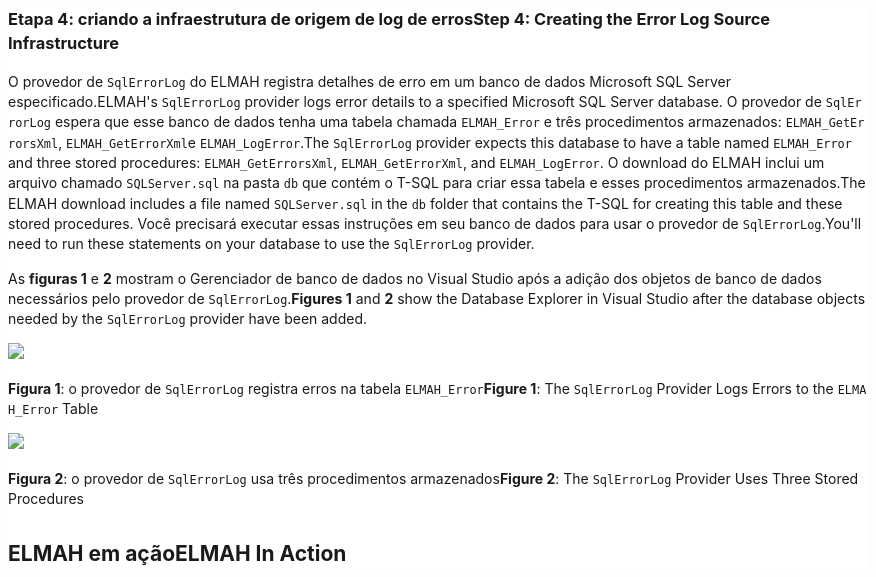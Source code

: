 ### <a name="step-4-creating-the-error-log-source-infrastructure"></a><span data-ttu-id="73bfc-200">Etapa 4: criando a infraestrutura de origem de log de erros</span><span class="sxs-lookup"><span data-stu-id="73bfc-200">Step 4: Creating the Error Log Source Infrastructure</span></span>

<span data-ttu-id="73bfc-201">O provedor de `SqlErrorLog` do ELMAH registra detalhes de erro em um banco de dados Microsoft SQL Server especificado.</span><span class="sxs-lookup"><span data-stu-id="73bfc-201">ELMAH's `SqlErrorLog` provider logs error details to a specified Microsoft SQL Server database.</span></span> <span data-ttu-id="73bfc-202">O provedor de `SqlErrorLog` espera que esse banco de dados tenha uma tabela chamada `ELMAH_Error` e três procedimentos armazenados: `ELMAH_GetErrorsXml`, `ELMAH_GetErrorXml`e `ELMAH_LogError`.</span><span class="sxs-lookup"><span data-stu-id="73bfc-202">The `SqlErrorLog` provider expects this database to have a table named `ELMAH_Error` and three stored procedures: `ELMAH_GetErrorsXml`, `ELMAH_GetErrorXml`, and `ELMAH_LogError`.</span></span> <span data-ttu-id="73bfc-203">O download do ELMAH inclui um arquivo chamado `SQLServer.sql` na pasta `db` que contém o T-SQL para criar essa tabela e esses procedimentos armazenados.</span><span class="sxs-lookup"><span data-stu-id="73bfc-203">The ELMAH download includes a file named `SQLServer.sql` in the `db` folder that contains the T-SQL for creating this table and these stored procedures.</span></span> <span data-ttu-id="73bfc-204">Você precisará executar essas instruções em seu banco de dados para usar o provedor de `SqlErrorLog`.</span><span class="sxs-lookup"><span data-stu-id="73bfc-204">You'll need to run these statements on your database to use the `SqlErrorLog` provider.</span></span>

<span data-ttu-id="73bfc-205">As **figuras 1** e **2** mostram o Gerenciador de banco de dados no Visual Studio após a adição dos objetos de banco de dados necessários pelo provedor de `SqlErrorLog`.</span><span class="sxs-lookup"><span data-stu-id="73bfc-205">**Figures 1** and **2** show the Database Explorer in Visual Studio after the database objects needed by the `SqlErrorLog` provider have been added.</span></span>

[![](logging-error-details-with-elmah-cs/_static/image2.png)](logging-error-details-with-elmah-cs/_static/image1.png)

<span data-ttu-id="73bfc-206">**Figura 1**: o provedor de `SqlErrorLog` registra erros na tabela `ELMAH_Error`</span><span class="sxs-lookup"><span data-stu-id="73bfc-206">**Figure 1**: The `SqlErrorLog` Provider Logs Errors to the `ELMAH_Error` Table</span></span>

[![](logging-error-details-with-elmah-cs/_static/image4.png)](logging-error-details-with-elmah-cs/_static/image3.png)

<span data-ttu-id="73bfc-207">**Figura 2**: o provedor de `SqlErrorLog` usa três procedimentos armazenados</span><span class="sxs-lookup"><span data-stu-id="73bfc-207">**Figure 2**: The `SqlErrorLog` Provider Uses Three Stored Procedures</span></span>

## <a name="elmah-in-action"></a><span data-ttu-id="73bfc-208">ELMAH em ação</span><span class="sxs-lookup"><span data-stu-id="73bfc-208">ELMAH In Action</span></span>
